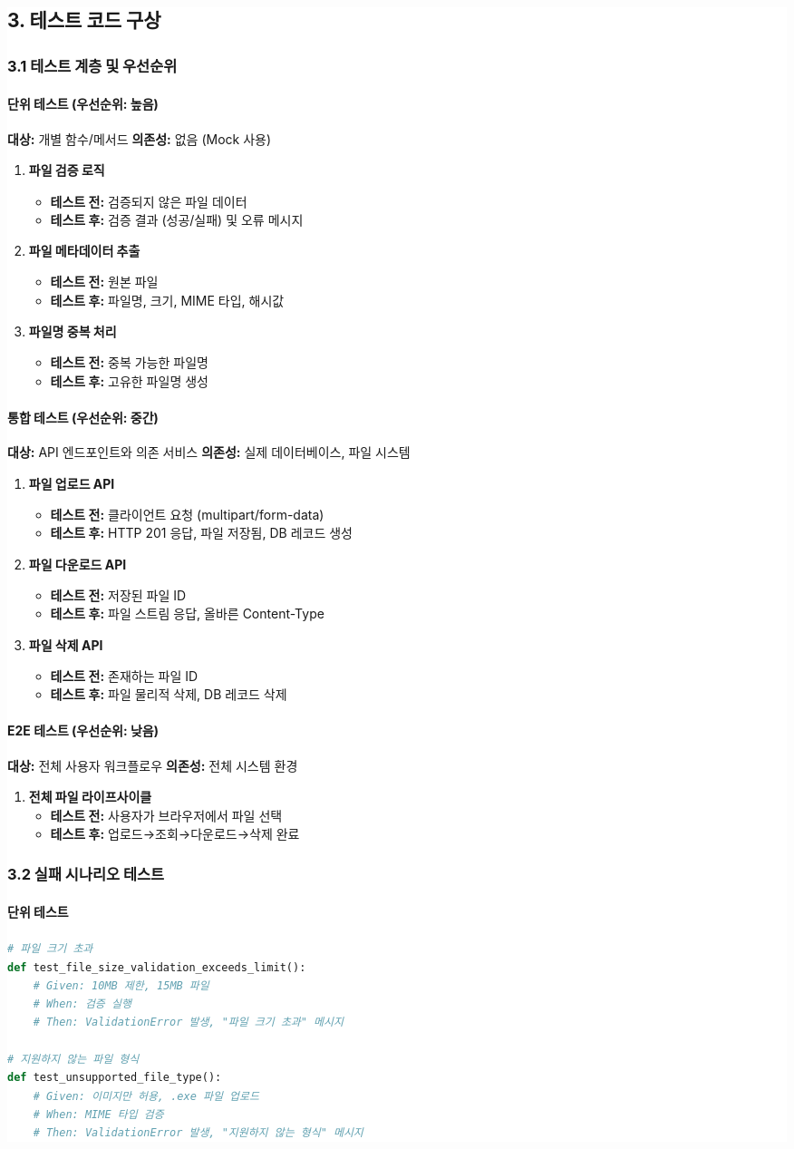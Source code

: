 ## 3. 테스트 코드 구상

### 3.1 테스트 계층 및 우선순위

#### 단위 테스트 (우선순위: 높음)
**대상:** 개별 함수/메서드
**의존성:** 없음 (Mock 사용)

1. **파일 검증 로직**
   - **테스트 전:** 검증되지 않은 파일 데이터
   - **테스트 후:** 검증 결과 (성공/실패) 및 오류 메시지

2. **파일 메타데이터 추출**
   - **테스트 전:** 원본 파일
   - **테스트 후:** 파일명, 크기, MIME 타입, 해시값

3. **파일명 중복 처리**
   - **테스트 전:** 중복 가능한 파일명
   - **테스트 후:** 고유한 파일명 생성

#### 통합 테스트 (우선순위: 중간)
**대상:** API 엔드포인트와 의존 서비스
**의존성:** 실제 데이터베이스, 파일 시스템

1. **파일 업로드 API**
   - **테스트 전:** 클라이언트 요청 (multipart/form-data)
   - **테스트 후:** HTTP 201 응답, 파일 저장됨, DB 레코드 생성

2. **파일 다운로드 API**
   - **테스트 전:** 저장된 파일 ID
   - **테스트 후:** 파일 스트림 응답, 올바른 Content-Type

3. **파일 삭제 API**
   - **테스트 전:** 존재하는 파일 ID
   - **테스트 후:** 파일 물리적 삭제, DB 레코드 삭제

#### E2E 테스트 (우선순위: 낮음)
**대상:** 전체 사용자 워크플로우
**의존성:** 전체 시스템 환경

1. **전체 파일 라이프사이클**
   - **테스트 전:** 사용자가 브라우저에서 파일 선택
   - **테스트 후:** 업로드→조회→다운로드→삭제 완료

### 3.2 실패 시나리오 테스트

#### 단위 테스트
```python
# 파일 크기 초과
def test_file_size_validation_exceeds_limit():
    # Given: 10MB 제한, 15MB 파일
    # When: 검증 실행
    # Then: ValidationError 발생, "파일 크기 초과" 메시지

# 지원하지 않는 파일 형식
def test_unsupported_file_type():
    # Given: 이미지만 허용, .exe 파일 업로드
    # When: MIME 타입 검증
    # Then: ValidationError 발생, "지원하지 않는 형식" 메시지
```
